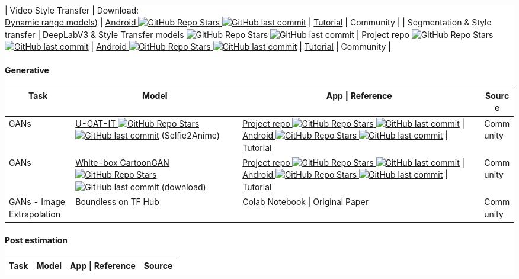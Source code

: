 | Video Style Transfer            | Download: <br> [Dynamic range models](https://tfhub.dev/sayakpaul/lite-model/arbitrary-image-stylization-inceptionv3-dynamic-shapes/dr/transfer/1))               | [Android ![GitHub Repo Stars](https://img.shields.io/github/stars/farmaker47/video_style_transfer) ![GitHub last commit](https://img.shields.io/github/last-commit/farmaker47/video_style_transfer)](https://github.com/farmaker47/video_style_transfer) \| [Tutorial](https://medium.com/@farmaker47/android-implementation-of-video-style-transfer-with-tensorflow-lite-models-9338a6d2a3ea)                                                                                                                                                                                                                    | Community          |
| Segmentation & Style transfer   | DeepLabV3 & Style Transfer [models ![GitHub Repo Stars](https://img.shields.io/github/stars/margaretmz/segmentation-style-transfer) ![GitHub last commit](https://img.shields.io/github/last-commit/margaretmz/segmentation-style-transfer)](https://github.com/margaretmz/segmentation-style-transfer/tree/master/ml)                                                     | [Project repo ![GitHub Repo Stars](https://img.shields.io/github/stars/margaretmz/segmentation-style-transfer) ![GitHub last commit](https://img.shields.io/github/last-commit/margaretmz/segmentation-style-transfer)](https://github.com/margaretmz/segmentation-style-transfer)  \| [Android ![GitHub Repo Stars](https://img.shields.io/github/stars/margaretmz/segmentation-style-transfer) ![GitHub last commit](https://img.shields.io/github/last-commit/margaretmz/segmentation-style-transfer)](https://github.com/margaretmz/segmentation-style-transfer/tree/master/android) \| [Tutorial](https://medium.com/google-developer-experts/image-background-stylizer-part-1-project-intro-d68c4547e7e3)                                                                                                                          | Community          |
#### Generative
| Task | Model | App \| Reference | Source |
| -|-|-|-|
| GANs                            | [U-GAT-IT ![GitHub Repo Stars](https://img.shields.io/github/stars/taki0112/UGATIT) ![GitHub last commit](https://img.shields.io/github/last-commit/taki0112/UGATIT)](https://github.com/taki0112/UGATIT) (Selfie2Anime)                                                                                                     | [Project repo ![GitHub Repo Stars](https://img.shields.io/github/stars/margaretmz/selfie2anime-with-tflite) ![GitHub last commit](https://img.shields.io/github/last-commit/margaretmz/selfie2anime-with-tflite)](https://github.com/margaretmz/selfie2anime-with-tflite) \| [Android ![GitHub Repo Stars](https://img.shields.io/github/stars/margaretmz/selfie2anime-with-tflite) ![GitHub last commit](https://img.shields.io/github/last-commit/margaretmz/selfie2anime-with-tflite)](https://github.com/margaretmz/selfie2anime-with-tflite/tree/master/android) \| [Tutorial](https://medium.com/google-developer-experts/selfie2anime-with-tflite-part-1-overview-f97500800ffe)                                                                                                                                       | Community          |
| GANs                            | [White-box CartoonGAN ![GitHub Repo Stars](https://img.shields.io/github/stars/SystemErrorWang/White-box-Cartoonization) ![GitHub last commit](https://img.shields.io/github/last-commit/SystemErrorWang/White-box-Cartoonization)](https://github.com/SystemErrorWang/White-box-Cartoonization) ([download](https://tfhub.dev/sayakpaul/lite-model/cartoongan/dr/1))          | [Project repo ![GitHub Repo Stars](https://img.shields.io/github/stars/margaretmz/Cartoonizer-with-TFLite) ![GitHub last commit](https://img.shields.io/github/last-commit/margaretmz/Cartoonizer-with-TFLite)](https://github.com/margaretmz/Cartoonizer-with-TFLite) \| [Android ![GitHub Repo Stars](https://img.shields.io/github/stars/margaretmz/Cartoonizer-with-TFLite) ![GitHub last commit](https://img.shields.io/github/last-commit/margaretmz/Cartoonizer-with-TFLite)](https://github.com/margaretmz/Cartoonizer-with-TFLite/tree/master/android) \| [Tutorial](https://blog.tensorflow.org/2020/09/how-to-create-cartoonizer-with-tf-lite.html)                                                                                                                                                           | Community          |
| GANs - Image Extrapolation | Boundless on [TF Hub](https://tfhub.dev/sayakpaul/lite-model/boundless-quarter/dr/1)                                                     | [Colab Notebook](https://colab.research.google.com/github/sayakpaul/Adventures-in-TensorFlow-Lite/blob/master/Boundless_TFLite.ipynb)  \| [Original Paper](https://arxiv.org/pdf/2003.06792v2.pdf)                                                                                                                           | Community          |
#### Post estimation
| Task | Model | App \| Reference | Source |
| -|-|-|-|